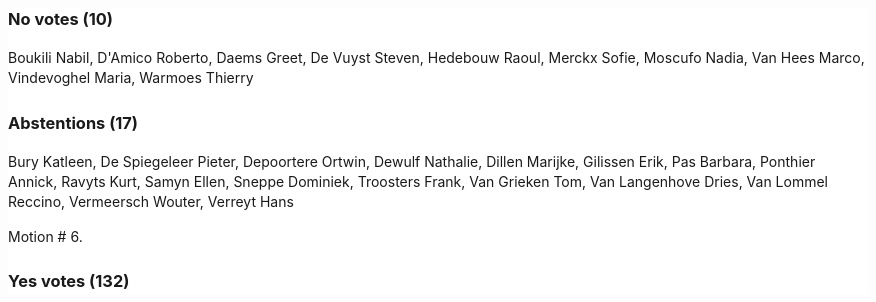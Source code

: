 ### No votes (10)

Boukili Nabil, D'Amico Roberto, Daems Greet, De Vuyst Steven, Hedebouw Raoul, Merckx Sofie, Moscufo Nadia, Van Hees Marco, Vindevoghel Maria, Warmoes Thierry

### Abstentions (17)

Bury Katleen, De Spiegeleer Pieter, Depoortere Ortwin, Dewulf Nathalie, Dillen Marijke, Gilissen Erik, Pas Barbara, Ponthier Annick, Ravyts Kurt, Samyn Ellen, Sneppe Dominiek, Troosters Frank, Van Grieken Tom, Van Langenhove Dries, Van Lommel Reccino, Vermeersch Wouter, Verreyt Hans


Motion # 6.

### Yes votes (132)


